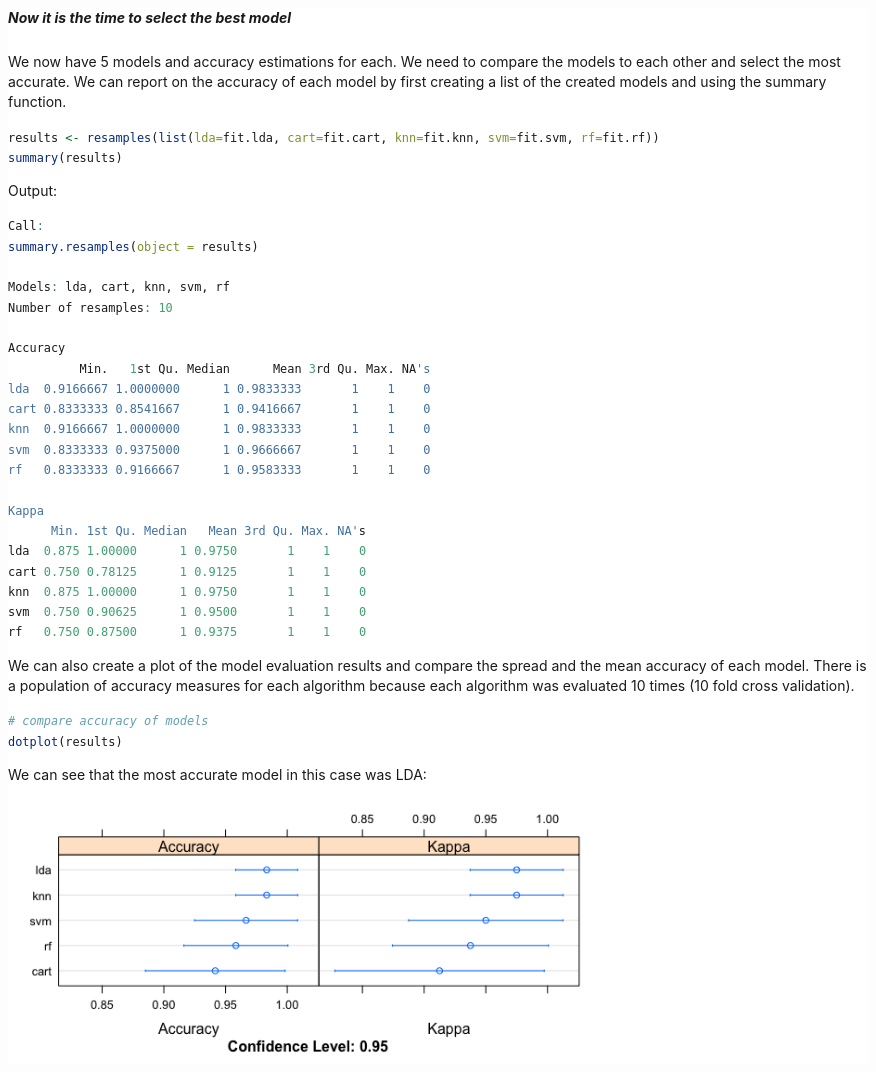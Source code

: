 
##### Now it is the time to select the best model

We now have 5 models and accuracy estimations for each. We need to compare the models to each other and select the most accurate. We can report on the accuracy of each model by first creating a list of the created models and using the summary function.

```r
results <- resamples(list(lda=fit.lda, cart=fit.cart, knn=fit.knn, svm=fit.svm, rf=fit.rf))
summary(results)
```
Output:
```r
Call:
summary.resamples(object = results)

Models: lda, cart, knn, svm, rf 
Number of resamples: 10 

Accuracy 
          Min.   1st Qu. Median      Mean 3rd Qu. Max. NA's
lda  0.9166667 1.0000000      1 0.9833333       1    1    0
cart 0.8333333 0.8541667      1 0.9416667       1    1    0
knn  0.9166667 1.0000000      1 0.9833333       1    1    0
svm  0.8333333 0.9375000      1 0.9666667       1    1    0
rf   0.8333333 0.9166667      1 0.9583333       1    1    0

Kappa 
      Min. 1st Qu. Median   Mean 3rd Qu. Max. NA's
lda  0.875 1.00000      1 0.9750       1    1    0
cart 0.750 0.78125      1 0.9125       1    1    0
knn  0.875 1.00000      1 0.9750       1    1    0
svm  0.750 0.90625      1 0.9500       1    1    0
rf   0.750 0.87500      1 0.9375       1    1    0
```


We can also create a plot of the model evaluation results and compare the spread and the mean accuracy of each model. There is a population of accuracy measures for each algorithm because each algorithm was evaluated 10 times (10 fold cross validation).

```r
# compare accuracy of models
dotplot(results)
```
We can see that the most accurate model in this case was LDA:
<img src="../img/dotplot.png"  width="600"/>
